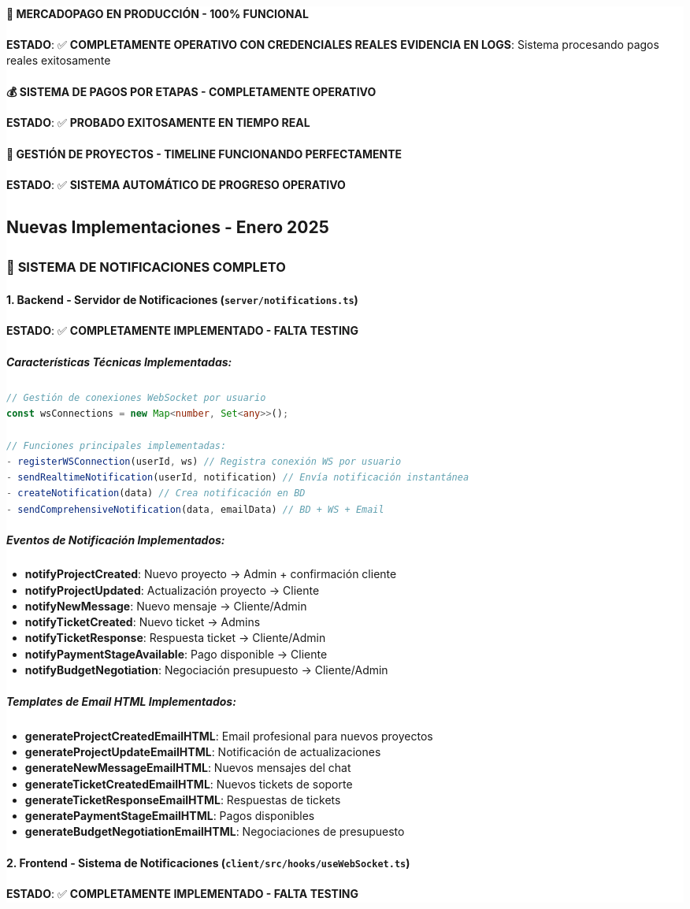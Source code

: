 #### 🚀 **MERCADOPAGO EN PRODUCCIÓN - 100% FUNCIONAL**
**ESTADO**: ✅ **COMPLETAMENTE OPERATIVO CON CREDENCIALES REALES**
**EVIDENCIA EN LOGS**: Sistema procesando pagos reales exitosamente

#### 💰 **SISTEMA DE PAGOS POR ETAPAS - COMPLETAMENTE OPERATIVO**
**ESTADO**: ✅ **PROBADO EXITOSAMENTE EN TIEMPO REAL**

#### 🔧 **GESTIÓN DE PROYECTOS - TIMELINE FUNCIONANDO PERFECTAMENTE**
**ESTADO**: ✅ **SISTEMA AUTOMÁTICO DE PROGRESO OPERATIVO**

## Nuevas Implementaciones - Enero 2025

### 🔔 **SISTEMA DE NOTIFICACIONES COMPLETO**

#### **1. Backend - Servidor de Notificaciones (`server/notifications.ts`)**
**ESTADO**: ✅ **COMPLETAMENTE IMPLEMENTADO - FALTA TESTING**

##### **Características Técnicas Implementadas**:
```typescript
// Gestión de conexiones WebSocket por usuario
const wsConnections = new Map<number, Set<any>>();

// Funciones principales implementadas:
- registerWSConnection(userId, ws) // Registra conexión WS por usuario
- sendRealtimeNotification(userId, notification) // Envía notificación instantánea
- createNotification(data) // Crea notificación en BD
- sendComprehensiveNotification(data, emailData) // BD + WS + Email
```

##### **Eventos de Notificación Implementados**:
- **notifyProjectCreated**: Nuevo proyecto → Admin + confirmación cliente
- **notifyProjectUpdated**: Actualización proyecto → Cliente
- **notifyNewMessage**: Nuevo mensaje → Cliente/Admin
- **notifyTicketCreated**: Nuevo ticket → Admins
- **notifyTicketResponse**: Respuesta ticket → Cliente/Admin
- **notifyPaymentStageAvailable**: Pago disponible → Cliente
- **notifyBudgetNegotiation**: Negociación presupuesto → Cliente/Admin

##### **Templates de Email HTML Implementados**:
- **generateProjectCreatedEmailHTML**: Email profesional para nuevos proyectos
- **generateProjectUpdateEmailHTML**: Notificación de actualizaciones
- **generateNewMessageEmailHTML**: Nuevos mensajes del chat
- **generateTicketCreatedEmailHTML**: Nuevos tickets de soporte
- **generateTicketResponseEmailHTML**: Respuestas de tickets
- **generatePaymentStageEmailHTML**: Pagos disponibles
- **generateBudgetNegotiationEmailHTML**: Negociaciones de presupuesto

#### **2. Frontend - Sistema de Notificaciones (`client/src/hooks/useWebSocket.ts`)**
**ESTADO**: ✅ **COMPLETAMENTE IMPLEMENTADO - FALTA TESTING**
